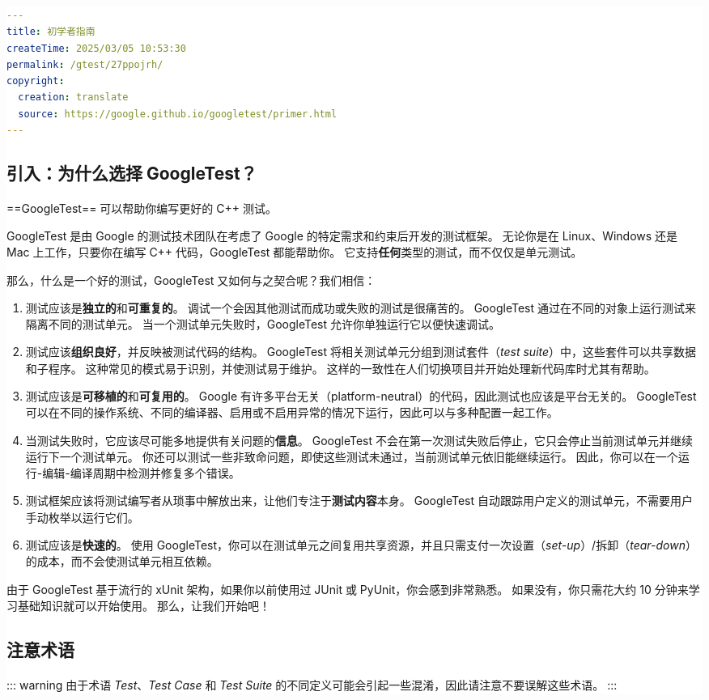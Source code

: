 ```yaml
---
title: 初学者指南
createTime: 2025/03/05 10:53:30
permalink: /gtest/27ppojrh/
copyright:
  creation: translate
  source: https://google.github.io/googletest/primer.html
---
```


## 引入：为什么选择 GoogleTest？

==GoogleTest== 可以帮助你编写更好的 C++ 测试。

GoogleTest 是由 Google 的测试技术团队在考虑了 Google 的特定需求和约束后开发的测试框架。
无论你是在 Linux、Windows 还是 Mac 上工作，只要你在编写 C++ 代码，GoogleTest 都能帮助你。
它支持**任何**类型的测试，而不仅仅是单元测试。

那么，什么是一个好的测试，GoogleTest 又如何与之契合呢？我们相信：

1. 测试应该是**独立的**和**可重复的**。
   调试一个会因其他测试而成功或失败的测试是很痛苦的。
   GoogleTest 通过在不同的对象上运行测试来隔离不同的测试单元。
   当一个测试单元失败时，GoogleTest 允许你单独运行它以便快速调试。

2. 测试应该**组织良好**，并反映被测试代码的结构。
   GoogleTest 将相关测试单元分组到测试套件（_test suite_）中，这些套件可以共享数据和子程序。
   这种常见的模式易于识别，并使测试易于维护。
   这样的一致性在人们切换项目并开始处理新代码库时尤其有帮助。

3. 测试应该是**可移植的**和**可复用的**。
   Google 有许多平台无关（platform-neutral）的代码，因此测试也应该是平台无关的。
   GoogleTest 可以在不同的操作系统、不同的编译器、启用或不启用异常的情况下运行，因此可以与多种配置一起工作。

4. 当测试失败时，它应该尽可能多地提供有关问题的**信息**。
   GoogleTest 不会在第一次测试失败后停止，它只会停止当前测试单元并继续运行下一个测试单元。
   你还可以测试一些非致命问题，即使这些测试未通过，当前测试单元依旧能继续运行。
   因此，你可以在一个运行-编辑-编译周期中检测并修复多个错误。

5. 测试框架应该将测试编写者从琐事中解放出来，让他们专注于**测试内容**本身。
   GoogleTest 自动跟踪用户定义的测试单元，不需要用户手动枚举以运行它们。

6. 测试应该是**快速的**。
   使用 GoogleTest，你可以在测试单元之间复用共享资源，并且只需支付一次设置（_set-up_）/拆卸（_tear-down_）的成本，而不会使测试单元相互依赖。

由于 GoogleTest 基于流行的 xUnit 架构，如果你以前使用过 JUnit 或 PyUnit，你会感到非常熟悉。
如果没有，你只需花大约 10 分钟来学习基础知识就可以开始使用。
那么，让我们开始吧！

## 注意术语

::: warning
由于术语 _Test_、_Test Case_ 和 _Test Suite_ 的不同定义可能会引起一些混淆，因此请注意不要误解这些术语。
:::
